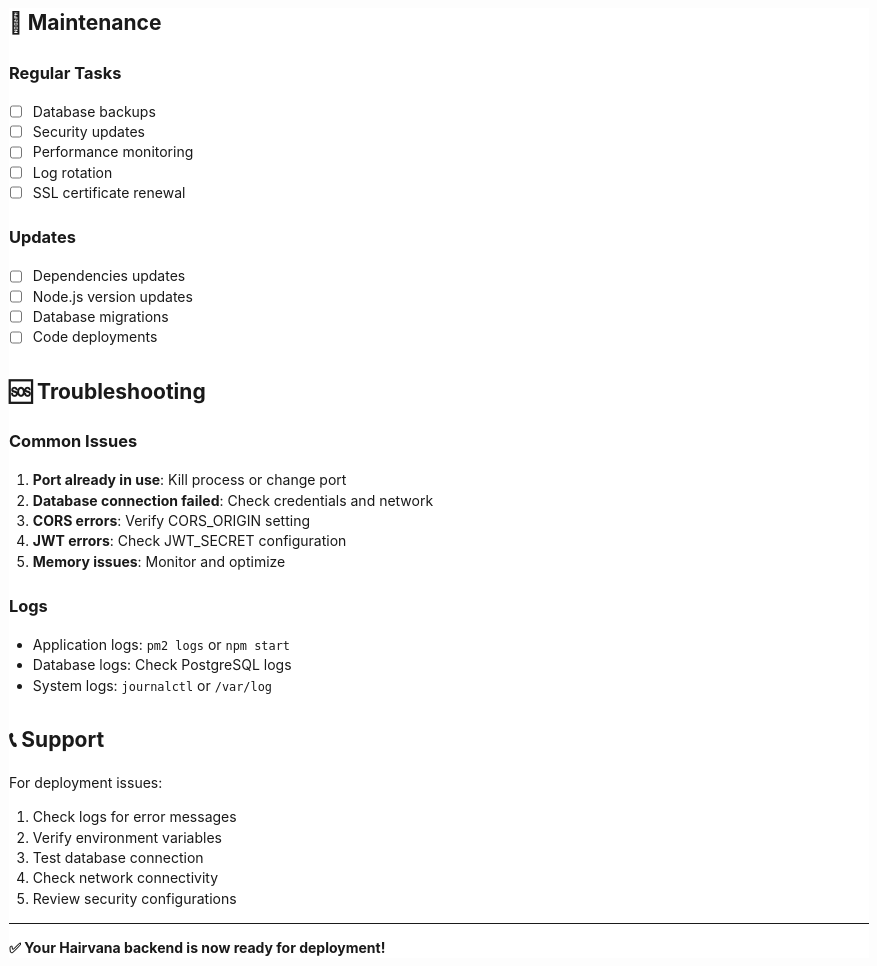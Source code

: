 ## 🔄 Maintenance

### Regular Tasks
- [ ] Database backups
- [ ] Security updates
- [ ] Performance monitoring
- [ ] Log rotation
- [ ] SSL certificate renewal

### Updates
- [ ] Dependencies updates
- [ ] Node.js version updates
- [ ] Database migrations
- [ ] Code deployments

## 🆘 Troubleshooting

### Common Issues
1. **Port already in use**: Kill process or change port
2. **Database connection failed**: Check credentials and network
3. **CORS errors**: Verify CORS_ORIGIN setting
4. **JWT errors**: Check JWT_SECRET configuration
5. **Memory issues**: Monitor and optimize

### Logs
- Application logs: `pm2 logs` or `npm start`
- Database logs: Check PostgreSQL logs
- System logs: `journalctl` or `/var/log`

## 📞 Support

For deployment issues:
1. Check logs for error messages
2. Verify environment variables
3. Test database connection
4. Check network connectivity
5. Review security configurations

---

**✅ Your Hairvana backend is now ready for deployment!** 